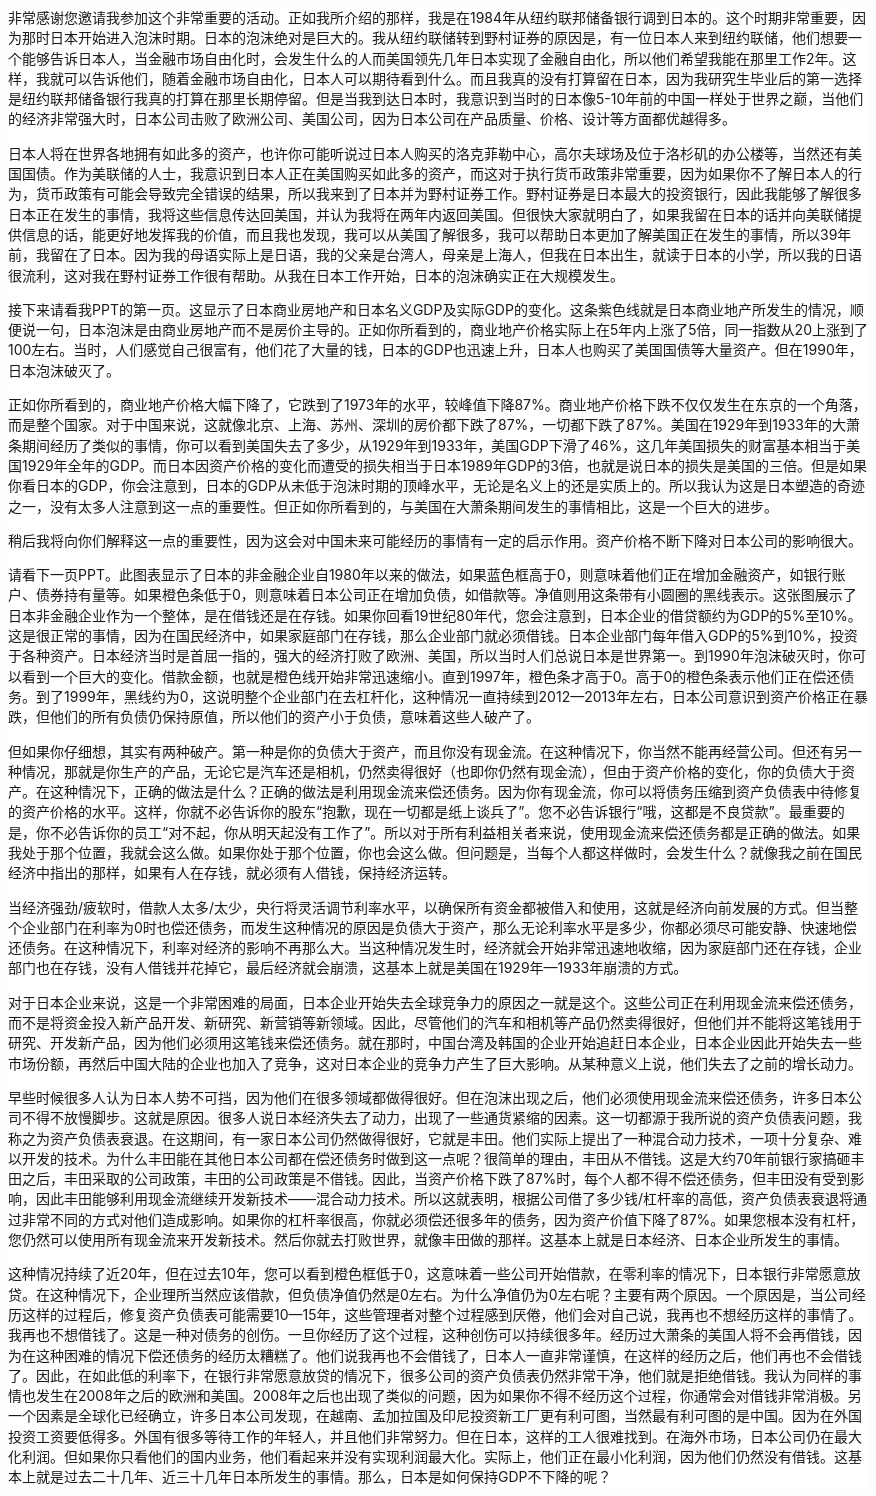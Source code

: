 非常感谢您邀请我参加这个非常重要的活动。正如我所介绍的那样，我是在1984年从纽约联邦储备银行调到日本的。这个时期非常重要，因为那时日本开始进入泡沫时期。日本的泡沫绝对是巨大的。我从纽约联储转到野村证券的原因是，有一位日本人来到纽约联储，他们想要一个能够告诉日本人，当金融市场自由化时，会发生什么的人而美国领先几年日本实现了金融自由化，所以他们希望我能在那里工作2年。这样，我就可以告诉他们，随着金融市场自由化，日本人可以期待看到什么。而且我真的没有打算留在日本，因为我研究生毕业后的第一选择是纽约联邦储备银行我真的打算在那里长期停留。但是当我到达日本时，我意识到当时的日本像5-10年前的中国一样处于世界之巅，当他们的经济非常强大时，日本公司击败了欧洲公司、美国公司，因为日本公司在产品质量、价格、设计等方面都优越得多。

日本人将在世界各地拥有如此多的资产，也许你可能听说过日本人购买的洛克菲勒中心，高尔夫球场及位于洛杉矶的办公楼等，当然还有美国国债。作为美联储的人士，我意识到日本人正在美国购买如此多的资产，而这对于执行货币政策非常重要，因为如果你不了解日本人的行为，货币政策有可能会导致完全错误的结果，所以我来到了日本并为野村证券工作。野村证券是日本最大的投资银行，因此我能够了解很多日本正在发生的事情，我将这些信息传达回美国，并认为我将在两年内返回美国。但很快大家就明白了，如果我留在日本的话并向美联储提供信息的话，能更好地发挥我的价值，而且我也发现，我可以从美国了解很多，我可以帮助日本更加了解美国正在发生的事情，所以39年前，我留在了日本。因为我的母语实际上是日语，我的父亲是台湾人，母亲是上海人，但我在日本出生，就读于日本的小学，所以我的日语很流利，这对我在野村证券工作很有帮助。从我在日本工作开始，日本的泡沫确实正在大规模发生。

接下来请看我PPT的第一页。这显示了日本商业房地产和日本名义GDP及实际GDP的变化。这条紫色线就是日本商业地产所发生的情况，顺便说一句，日本泡沫是由商业房地产而不是房价主导的。正如你所看到的，商业地产价格实际上在5年内上涨了5倍，同一指数从20上涨到了100左右。当时，人们感觉自己很富有，他们花了大量的钱，日本的GDP也迅速上升，日本人也购买了美国国债等大量资产。但在1990年，日本泡沫破灭了。

正如你所看到的，商业地产价格大幅下降了，它跌到了1973年的水平，较峰值下降87%。商业地产价格下跌不仅仅发生在东京的一个角落，而是整个国家。对于中国来说，这就像北京、上海、苏州、深圳的房价都下跌了87%，一切都下跌了87%。美国在1929年到1933年的大萧条期间经历了类似的事情，你可以看到美国失去了多少，从1929年到1933年，美国GDP下滑了46%，这几年美国损失的财富基本相当于美国1929年全年的GDP。而日本因资产价格的变化而遭受的损失相当于日本1989年GDP的3倍，也就是说日本的损失是美国的三倍。但是如果你看日本的GDP，你会注意到，日本的GDP从未低于泡沫时期的顶峰水平，无论是名义上的还是实质上的。所以我认为这是日本塑造的奇迹之一，没有太多人注意到这一点的重要性。但正如你所看到的，与美国在大萧条期间发生的事情相比，这是一个巨大的进步。

稍后我将向你们解释这一点的重要性，因为这会对中国未来可能经历的事情有一定的启示作用。资产价格不断下降对日本公司的影响很大。

请看下一页PPT。此图表显示了日本的非金融企业自1980年以来的做法，如果蓝色框高于0，则意味着他们正在增加金融资产，如银行账户、债券持有量等。如果橙色条低于0，则意味着日本公司正在增加负债，如借款等。净值则用这条带有小圆圈的黑线表示。这张图展示了日本非金融企业作为一个整体，是在借钱还是在存钱。如果你回看19世纪80年代，您会注意到，日本企业的借贷额约为GDP的5%至10%。这是很正常的事情，因为在国民经济中，如果家庭部门在存钱，那么企业部门就必须借钱。日本企业部门每年借入GDP的5%到10%，投资于各种资产。日本经济当时是首屈一指的，强大的经济打败了欧洲、美国，所以当时人们总说日本是世界第一。到1990年泡沫破灭时，你可以看到一个巨大的变化。借款金额，也就是橙色线开始非常迅速缩小。直到1997年，橙色条才高于0。高于0的橙色条表示他们正在偿还债务。到了1999年，黑线约为0，这说明整个企业部门在去杠杆化，这种情况一直持续到2012—2013年左右，日本公司意识到资产价格正在暴跌，但他们的所有负债仍保持原值，所以他们的资产小于负债，意味着这些人破产了。

但如果你仔细想，其实有两种破产。第一种是你的负债大于资产，而且你没有现金流。在这种情况下，你当然不能再经营公司。但还有另一种情况，那就是你生产的产品，无论它是汽车还是相机，仍然卖得很好（也即你仍然有现金流），但由于资产价格的变化，你的负债大于资产。在这种情况下，正确的做法是什么？正确的做法是利用现金流来偿还债务。因为你有现金流，你可以将债务压缩到资产负债表中待修复的资产价格的水平。这样，你就不必告诉你的股东“抱歉，现在一切都是纸上谈兵了”。您不必告诉银行“哦，这都是不良贷款”。最重要的是，你不必告诉你的员工“对不起，你从明天起没有工作了”。所以对于所有利益相关者来说，使用现金流来偿还债务都是正确的做法。如果我处于那个位置，我就会这么做。如果你处于那个位置，你也会这么做。但问题是，当每个人都这样做时，会发生什么？就像我之前在国民经济中指出的那样，如果有人在存钱，就必须有人借钱，保持经济运转。

当经济强劲/疲软时，借款人太多/太少，央行将灵活调节利率水平，以确保所有资金都被借入和使用，这就是经济向前发展的方式。但当整个企业部门在利率为0时也偿还债务，而发生这种情况的原因是负债大于资产，那么无论利率水平是多少，你都必须尽可能安静、快速地偿还债务。在这种情况下，利率对经济的影响不再那么大。当这种情况发生时，经济就会开始非常迅速地收缩，因为家庭部门还在存钱，企业部门也在存钱，没有人借钱并花掉它，最后经济就会崩溃，这基本上就是美国在1929年—1933年崩溃的方式。

对于日本企业来说，这是一个非常困难的局面，日本企业开始失去全球竞争力的原因之一就是这个。这些公司正在利用现金流来偿还债务，而不是将资金投入新产品开发、新研究、新营销等新领域。因此，尽管他们的汽车和相机等产品仍然卖得很好，但他们并不能将这笔钱用于研究、开发新产品，因为他们必须用这笔钱来偿还债务。就在那时，中国台湾及韩国的企业开始追赶日本企业，日本企业因此开始失去一些市场份额，再然后中国大陆的企业也加入了竞争，这对日本企业的竞争力产生了巨大影响。从某种意义上说，他们失去了之前的增长动力。

早些时候很多人认为日本人势不可挡，因为他们在很多领域都做得很好。但在泡沫出现之后，他们必须使用现金流来偿还债务，许多日本公司不得不放慢脚步。这就是原因。很多人说日本经济失去了动力，出现了一些通货紧缩的因素。这一切都源于我所说的资产负债表问题，我称之为资产负债表衰退。在这期间，有一家日本公司仍然做得很好，它就是丰田。他们实际上提出了一种混合动力技术，一项十分复杂、难以开发的技术。为什么丰田能在其他日本公司都在偿还债务时做到这一点呢？很简单的理由，丰田从不借钱。这是大约70年前银行家搞砸丰田之后，丰田采取的公司政策，丰田的公司政策是不借钱。因此，当资产价格下跌了87%时，每个人都不得不偿还债务，但丰田没有受到影响，因此丰田能够利用现金流继续开发新技术——混合动力技术。所以这就表明，根据公司借了多少钱/杠杆率的高低，资产负债表衰退将通过非常不同的方式对他们造成影响。如果你的杠杆率很高，你就必须偿还很多年的债务，因为资产价值下降了87%。如果您根本没有杠杆，您仍然可以使用所有现金流来开发新技术。然后你就去打败世界，就像丰田做的那样。这基本上就是日本经济、日本企业所发生的事情。

这种情况持续了近20年，但在过去10年，您可以看到橙色框低于0，这意味着一些公司开始借款，在零利率的情况下，日本银行非常愿意放贷。在这种情况下，企业理所当然应该借款，但负债净值仍然是0左右。为什么净值仍为0左右呢？主要有两个原因。一个原因是，当公司经历这样的过程后，修复资产负债表可能需要10—15年，这些管理者对整个过程感到厌倦，他们会对自己说，我再也不想经历这样的事情了。我再也不想借钱了。这是一种对债务的创伤。一旦你经历了这个过程，这种创伤可以持续很多年。经历过大萧条的美国人将不会再借钱，因为在这种困难的情况下偿还债务的经历太糟糕了。他们说我再也不会借钱了，日本人一直非常谨慎，在这样的经历之后，他们再也不会借钱了。因此，在如此低的利率下，在银行非常愿意放贷的情况下，很多公司的资产负债表仍然非常干净，他们就是拒绝借钱。我认为同样的事情也发生在2008年之后的欧洲和美国。2008年之后也出现了类似的问题，因为如果你不得不经历这个过程，你通常会对借钱非常消极。另一个因素是全球化已经确立，许多日本公司发现，在越南、孟加拉国及印尼投资新工厂更有利可图，当然最有利可图的是中国。因为在外国投资工资要低得多。外国有很多等待工作的年轻人，并且他们非常努力。但在日本，这样的工人很难找到。在海外市场，日本公司仍在最大化利润。但如果你只看他们的国内业务，他们看起来并没有实现利润最大化。实际上，他们正在最小化利润，因为他们仍然没有借钱。这基本上就是过去二十几年、近三十几年日本所发生的事情。那么，日本是如何保持GDP不下降的呢？
